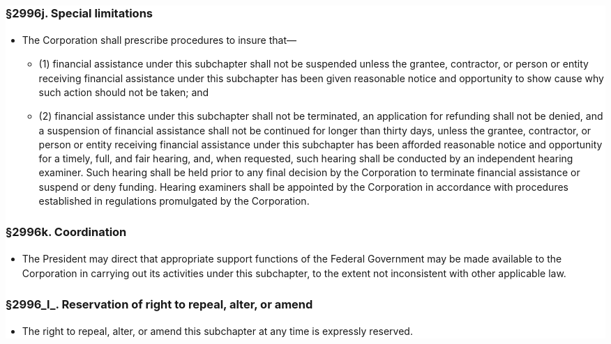 ### §2996j. Special limitations
* The Corporation shall prescribe procedures to insure that—

  * (1) financial assistance under this subchapter shall not be suspended unless the grantee, contractor, or person or entity receiving financial assistance under this subchapter has been given reasonable notice and opportunity to show cause why such action should not be taken; and

  * (2) financial assistance under this subchapter shall not be terminated, an application for refunding shall not be denied, and a suspension of financial assistance shall not be continued for longer than thirty days, unless the grantee, contractor, or person or entity receiving financial assistance under this subchapter has been afforded reasonable notice and opportunity for a timely, full, and fair hearing, and, when requested, such hearing shall be conducted by an independent hearing examiner. Such hearing shall be held prior to any final decision by the Corporation to terminate financial assistance or suspend or deny funding. Hearing examiners shall be appointed by the Corporation in accordance with procedures established in regulations promulgated by the Corporation.

### §2996k. Coordination
* The President may direct that appropriate support functions of the Federal Government may be made available to the Corporation in carrying out its activities under this subchapter, to the extent not inconsistent with other applicable law.

### §2996_l_. Reservation of right to repeal, alter, or amend
* The right to repeal, alter, or amend this subchapter at any time is expressly reserved.
